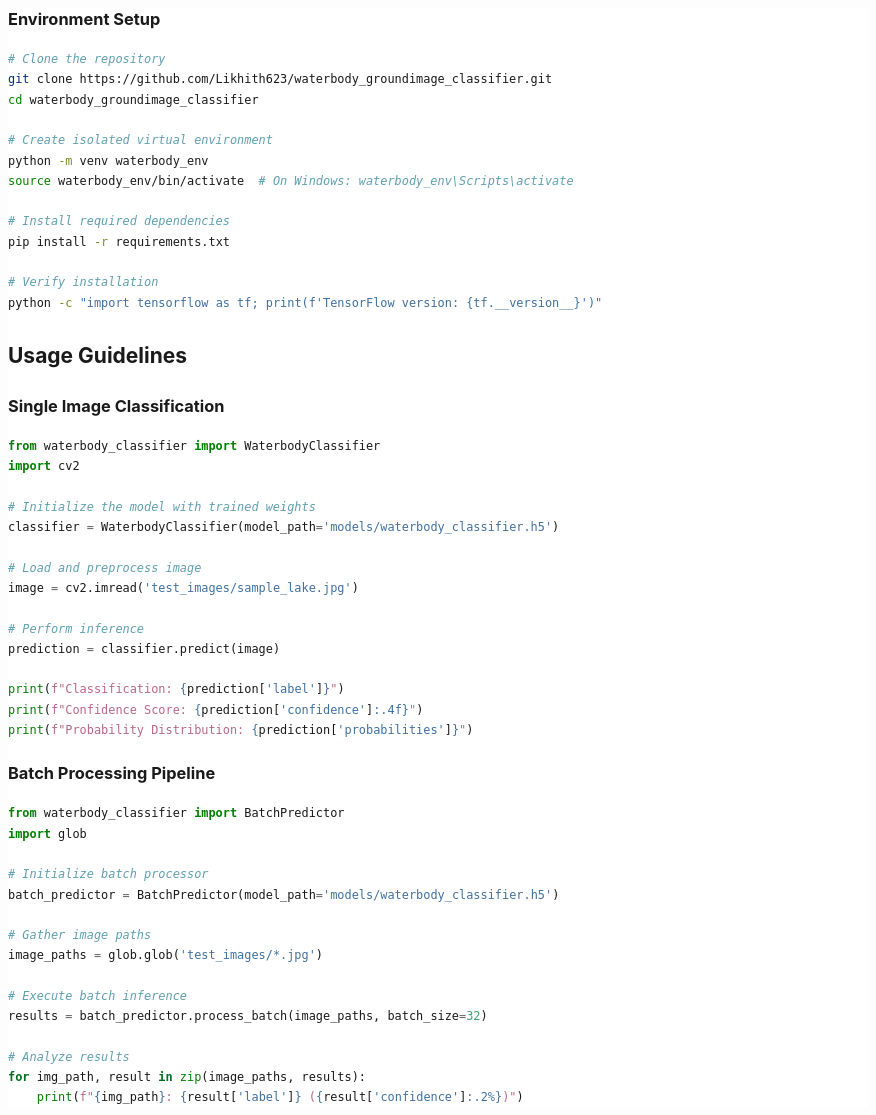### Environment Setup

```bash
# Clone the repository
git clone https://github.com/Likhith623/waterbody_groundimage_classifier.git
cd waterbody_groundimage_classifier

# Create isolated virtual environment
python -m venv waterbody_env
source waterbody_env/bin/activate  # On Windows: waterbody_env\Scripts\activate

# Install required dependencies
pip install -r requirements.txt

# Verify installation
python -c "import tensorflow as tf; print(f'TensorFlow version: {tf.__version__}')"
```

## Usage Guidelines

### Single Image Classification

```python
from waterbody_classifier import WaterbodyClassifier
import cv2

# Initialize the model with trained weights
classifier = WaterbodyClassifier(model_path='models/waterbody_classifier.h5')

# Load and preprocess image
image = cv2.imread('test_images/sample_lake.jpg')

# Perform inference
prediction = classifier.predict(image)

print(f"Classification: {prediction['label']}")
print(f"Confidence Score: {prediction['confidence']:.4f}")
print(f"Probability Distribution: {prediction['probabilities']}")
```

### Batch Processing Pipeline

```python
from waterbody_classifier import BatchPredictor
import glob

# Initialize batch processor
batch_predictor = BatchPredictor(model_path='models/waterbody_classifier.h5')

# Gather image paths
image_paths = glob.glob('test_images/*.jpg')

# Execute batch inference
results = batch_predictor.process_batch(image_paths, batch_size=32)

# Analyze results
for img_path, result in zip(image_paths, results):
    print(f"{img_path}: {result['label']} ({result['confidence']:.2%})")
```
